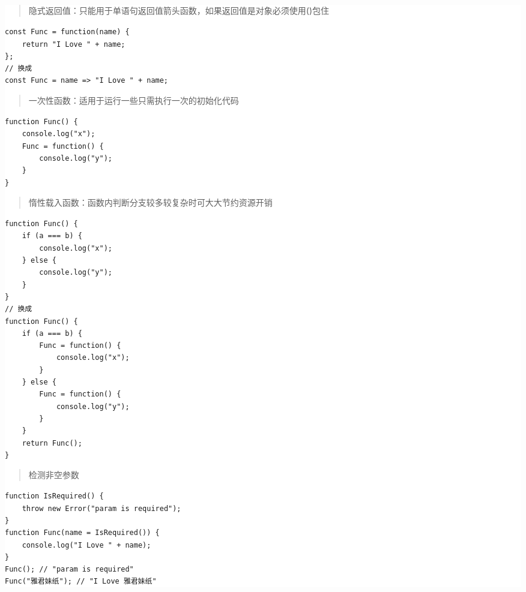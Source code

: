 > 隐式返回值：只能用于单语句返回值箭头函数，如果返回值是对象必须使用()包住

```
const Func = function(name) {
    return "I Love " + name;
};
// 换成
const Func = name => "I Love " + name;
```

> 一次性函数：适用于运行一些只需执行一次的初始化代码

```
function Func() {
    console.log("x");
    Func = function() {
        console.log("y");
    }
}
```

> 惰性载入函数：函数内判断分支较多较复杂时可大大节约资源开销

```
function Func() {
    if (a === b) {
        console.log("x");
    } else {
        console.log("y");
    }
}
// 换成
function Func() {
    if (a === b) {
        Func = function() {
            console.log("x");
        }
    } else {
        Func = function() {
            console.log("y");
        }
    }
    return Func();
}
```

> 检测非空参数

```
function IsRequired() {
    throw new Error("param is required");
}
function Func(name = IsRequired()) {
    console.log("I Love " + name);
}
Func(); // "param is required"
Func("雅君妹纸"); // "I Love 雅君妹纸"
```
